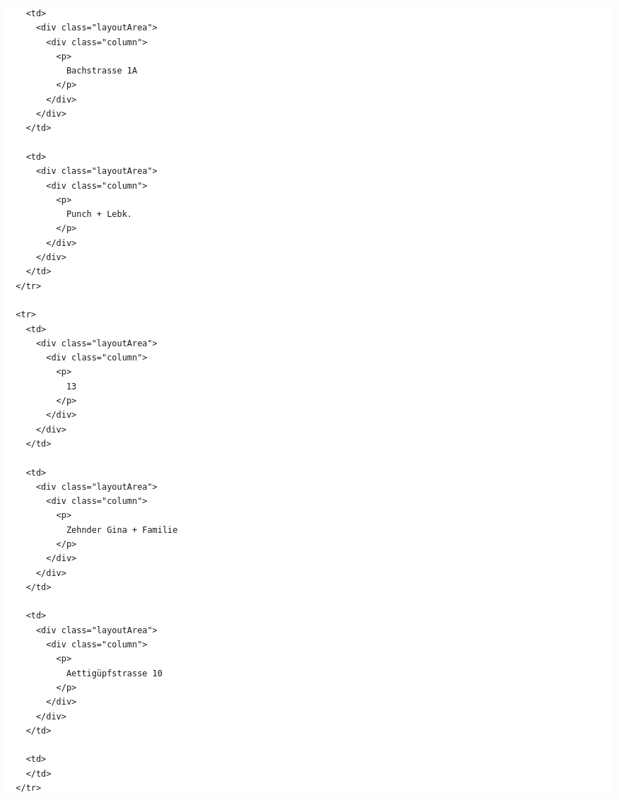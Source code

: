         <td>
          <div class="layoutArea">
            <div class="column">
              <p>
                Bachstrasse 1A
              </p>
            </div>
          </div>
        </td>
        
        <td>
          <div class="layoutArea">
            <div class="column">
              <p>
                Punch + Lebk.
              </p>
            </div>
          </div>
        </td>
      </tr>
      
      <tr>
        <td>
          <div class="layoutArea">
            <div class="column">
              <p>
                13
              </p>
            </div>
          </div>
        </td>
        
        <td>
          <div class="layoutArea">
            <div class="column">
              <p>
                Zehnder Gina + Familie
              </p>
            </div>
          </div>
        </td>
        
        <td>
          <div class="layoutArea">
            <div class="column">
              <p>
                Aettigüpfstrasse 10
              </p>
            </div>
          </div>
        </td>
        
        <td>
        </td>
      </tr>
      